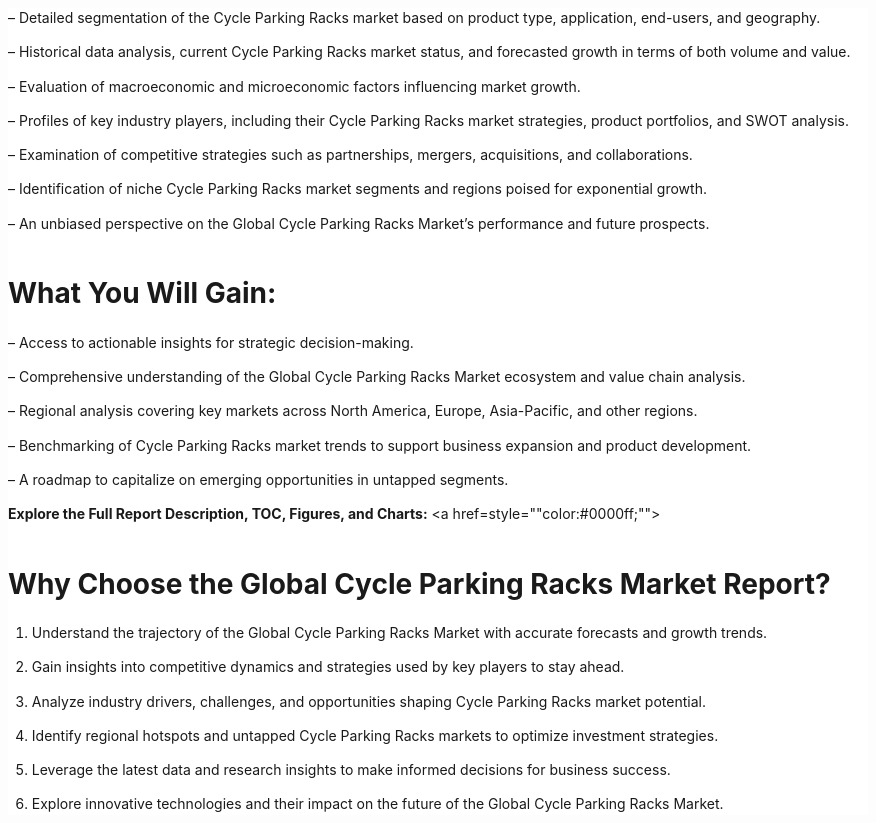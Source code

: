 – Detailed segmentation of the Cycle Parking Racks market based on product type, application, end-users, and geography.

– Historical data analysis, current Cycle Parking Racks market status, and forecasted growth in terms of both volume and value.

– Evaluation of macroeconomic and microeconomic factors influencing market growth.

– Profiles of key industry players, including their Cycle Parking Racks market strategies, product portfolios, and SWOT analysis.

– Examination of competitive strategies such as partnerships, mergers, acquisitions, and collaborations.

– Identification of niche Cycle Parking Racks market segments and regions poised for exponential growth.

– An unbiased perspective on the Global Cycle Parking Racks Market’s performance and future prospects.

# <strong>What You Will Gain:</strong>

– Access to actionable insights for strategic decision-making.

– Comprehensive understanding of the Global Cycle Parking Racks Market ecosystem and value chain analysis.

– Regional analysis covering key markets across North America, Europe, Asia-Pacific, and other regions.

– Benchmarking of Cycle Parking Racks market trends to support business expansion and product development.

– A roadmap to capitalize on emerging opportunities in untapped segments.

<strong>Explore the Full Report Description, TOC, Figures, and Charts:</strong>
<a href=style=""color:#0000ff;""></a>

# <strong>Why Choose the Global Cycle Parking Racks Market Report?</strong>

1. Understand the trajectory of the Global Cycle Parking Racks Market with accurate forecasts and growth trends.

2. Gain insights into competitive dynamics and strategies used by key players to stay ahead.

3. Analyze industry drivers, challenges, and opportunities shaping Cycle Parking Racks market potential.

4. Identify regional hotspots and untapped Cycle Parking Racks markets to optimize investment strategies.

5. Leverage the latest data and research insights to make informed decisions for business success.

6. Explore innovative technologies and their impact on the future of the Global Cycle Parking Racks Market.
